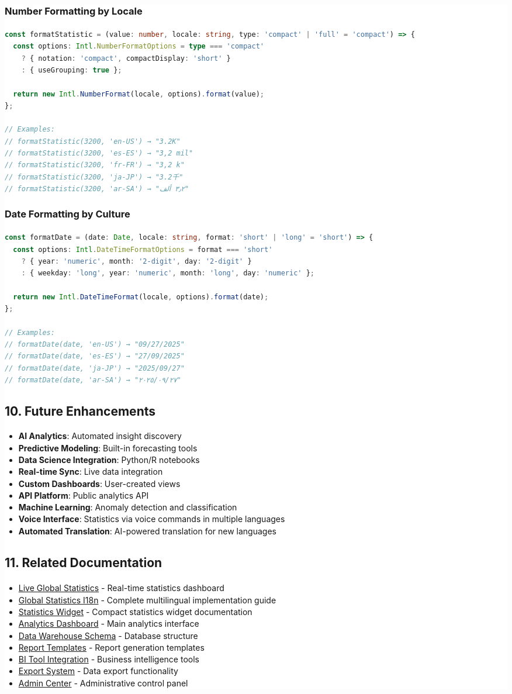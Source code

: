 ### Number Formatting by Locale
```typescript
const formatStatistic = (value: number, locale: string, type: 'compact' | 'full' = 'compact') => {
  const options: Intl.NumberFormatOptions = type === 'compact' 
    ? { notation: 'compact', compactDisplay: 'short' }
    : { useGrouping: true };
    
  return new Intl.NumberFormat(locale, options).format(value);
};

// Examples:
// formatStatistic(3200, 'en-US') → "3.2K"
// formatStatistic(3200, 'es-ES') → "3,2 mil"
// formatStatistic(3200, 'fr-FR') → "3,2 k"
// formatStatistic(3200, 'ja-JP') → "3.2千"
// formatStatistic(3200, 'ar-SA') → "٣٫٢ ألف"
```

### Date Formatting by Culture
```typescript
const formatDate = (date: Date, locale: string, format: 'short' | 'long' = 'short') => {
  const options: Intl.DateTimeFormatOptions = format === 'short'
    ? { year: 'numeric', month: '2-digit', day: '2-digit' }
    : { weekday: 'long', year: 'numeric', month: 'long', day: 'numeric' };
    
  return new Intl.DateTimeFormat(locale, options).format(date);
};

// Examples:
// formatDate(date, 'en-US') → "09/27/2025"
// formatDate(date, 'es-ES') → "27/09/2025"
// formatDate(date, 'ja-JP') → "2025/09/27"
// formatDate(date, 'ar-SA') → "٢٧‏/٠٩‏/٢٠٢٥"
```

## 10. Future Enhancements

- **AI Analytics**: Automated insight discovery
- **Predictive Modeling**: Built-in forecasting tools
- **Data Science Integration**: Python/R notebooks
- **Real-time Sync**: Live data integration
- **Custom Dashboards**: User-created views
- **API Platform**: Public analytics API
- **Machine Learning**: Anomaly detection and classification
- **Voice Interface**: Statistics via voice commands in multiple languages
- **Automated Translation**: AI-powered translation for new languages

## 11. Related Documentation

- [Live Global Statistics](./LiveGlobalStatistics.md) - Real-time statistics dashboard
- [Global Statistics I18n](./GlobalStatisticsI18n.md) - Complete multilingual implementation guide
- [Statistics Widget](./StatisticsWidget.md) - Compact statistics widget documentation
- [Analytics Dashboard](./AnalyticsDashboard.md) - Main analytics interface
- [Data Warehouse Schema](../integration/data-warehouse.md) - Database structure
- [Report Templates](../integration/report-templates.md) - Report generation templates
- [BI Tool Integration](../integration/bi-tools.md) - Business intelligence tools
- [Export System](../integration/export-system.md) - Data export functionality
- [Admin Center](./AdminCenter.md) - Administrative control panel